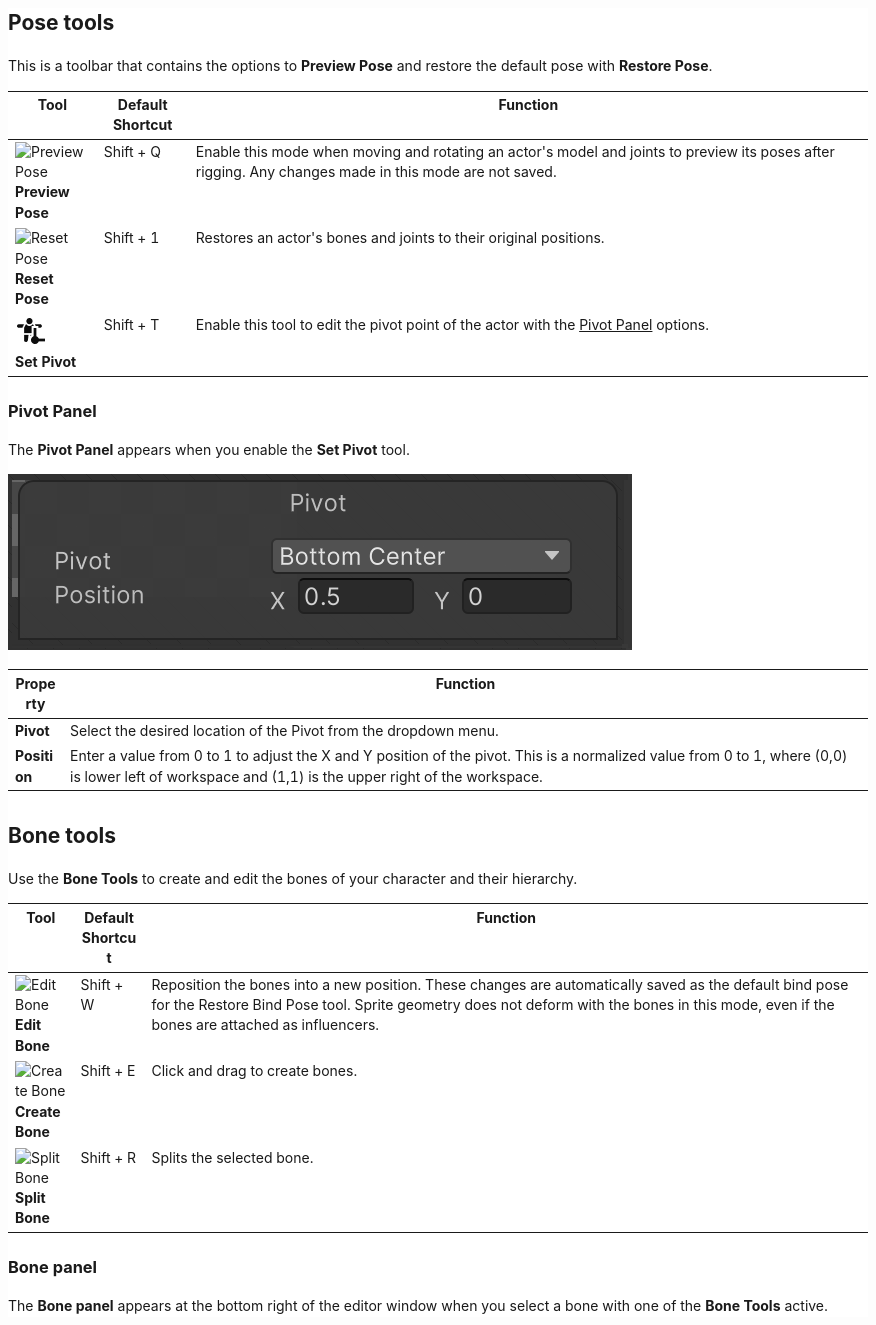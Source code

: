 ## Pose tools

This is a toolbar that contains the options to __Preview Pose__ and restore the default pose with __Restore Pose__.

| __Tool__                                                     | __Default Shortcut__ | __Function__                                                 |
| ------------------------------------------------------------ | -------------------- | ------------------------------------------------------------ |
| ![Preview Pose](images/icon_PreviewPose.png)<br/>__Preview Pose__ | Shift + Q            | Enable this mode when moving and rotating an actor's model and joints to preview its poses after rigging. Any changes made in this mode are not saved.                      |
| ![Reset Pose](images/icon_RestoreBind.png)<br/>__Reset Pose__ | Shift + 1            | Restores an actor's bones and joints to their original positions. |
| ![Set Pivot](images/icon_PosePivot.png)<br/>__Set Pivot__ | Shift + T            | Enable this tool to edit the pivot point of the actor with the [Pivot Panel](#pivot-panel) options.  |

### Pivot Panel

The __Pivot Panel__ appears when you enable the __Set Pivot__ tool.

![](images/2D-animation-v8-pose-pivot-panel.png)

Property  | Function  
--|--
**Pivot**  | Select the desired location of the Pivot from the dropdown menu.
**Position**  |  Enter a value from 0 to 1 to adjust the X and Y position of the pivot. This is a normalized value from 0 to 1, where (0,0) is lower left of workspace and (1,1) is the upper right of the workspace.

## Bone tools

Use the __Bone Tools__ to create and edit the bones of your character and their hierarchy.

| __Tool__                                                     | __Default Shortcut__ | __Function__                                                 |
| ------------------------------------------------------------ | -------------------- | ------------------------------------------------------------ |
| ![Edit Bone](images/icon_EditJoints.png)<br/>__Edit Bone__   | Shift + W            | Reposition the bones into a new position. These changes are automatically saved as the default bind pose for the Restore Bind Pose tool. Sprite geometry does not deform with the bones in this mode, even if the bones are attached as influencers. |
| ![Create Bone](images/icon_CreateBone.png)<br/>__Create Bone__ | Shift + E            | Click and drag to create bones.                              |
| ![Split Bone](images/icon_SplitBone.png)<br/>__Split Bone__  | Shift + R            | Splits the selected bone.                                    |

### Bone panel

The __Bone panel__ appears at the bottom right of the editor window when you select a bone with one of the **Bone Tools** active.

